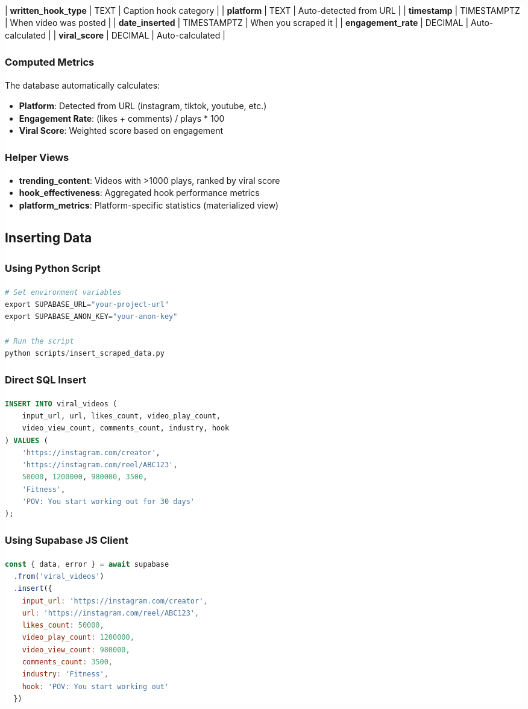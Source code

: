 | **written_hook_type** | TEXT | Caption hook category |
| **platform** | TEXT | Auto-detected from URL |
| **timestamp** | TIMESTAMPTZ | When video was posted |
| **date_inserted** | TIMESTAMPTZ | When you scraped it |
| **engagement_rate** | DECIMAL | Auto-calculated |
| **viral_score** | DECIMAL | Auto-calculated |

### Computed Metrics
The database automatically calculates:
- **Platform**: Detected from URL (instagram, tiktok, youtube, etc.)
- **Engagement Rate**: (likes + comments) / plays * 100
- **Viral Score**: Weighted score based on engagement

### Helper Views
- **trending_content**: Videos with >1000 plays, ranked by viral score
- **hook_effectiveness**: Aggregated hook performance metrics
- **platform_metrics**: Platform-specific statistics (materialized view)

## Inserting Data

### Using Python Script
```python
# Set environment variables
export SUPABASE_URL="your-project-url"
export SUPABASE_ANON_KEY="your-anon-key"

# Run the script
python scripts/insert_scraped_data.py
```

### Direct SQL Insert
```sql
INSERT INTO viral_videos (
    input_url, url, likes_count, video_play_count, 
    video_view_count, comments_count, industry, hook
) VALUES (
    'https://instagram.com/creator',
    'https://instagram.com/reel/ABC123',
    50000, 1200000, 980000, 3500,
    'Fitness',
    'POV: You start working out for 30 days'
);
```

### Using Supabase JS Client
```javascript
const { data, error } = await supabase
  .from('viral_videos')
  .insert({
    input_url: 'https://instagram.com/creator',
    url: 'https://instagram.com/reel/ABC123',
    likes_count: 50000,
    video_play_count: 1200000,
    video_view_count: 980000,
    comments_count: 3500,
    industry: 'Fitness',
    hook: 'POV: You start working out'
  })
```